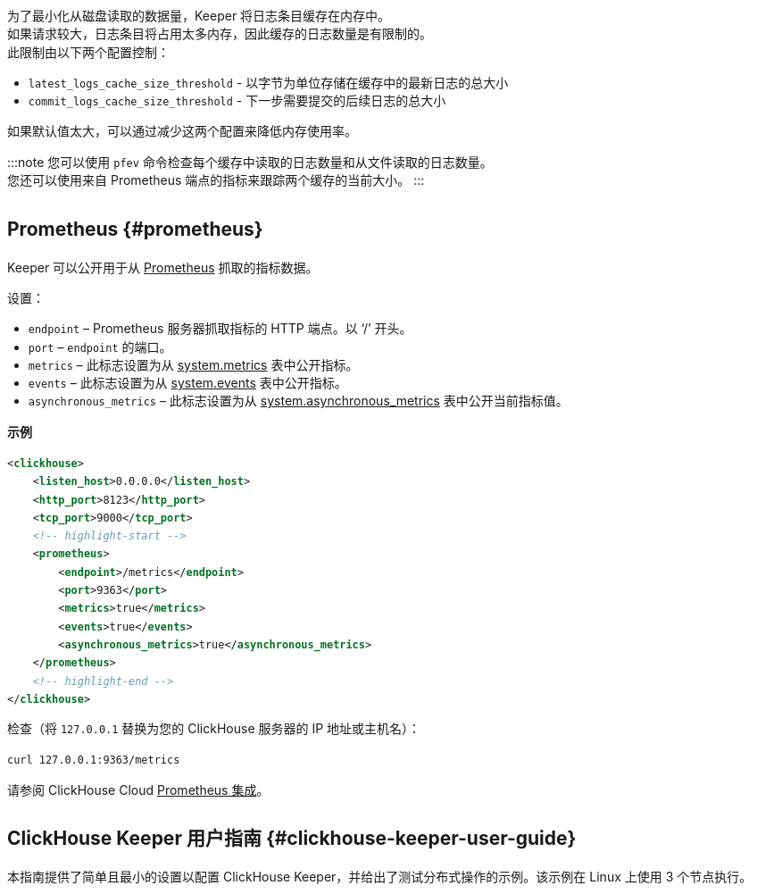 为了最小化从磁盘读取的数据量，Keeper 将日志条目缓存在内存中。  
如果请求较大，日志条目将占用太多内存，因此缓存的日志数量是有限制的。  
此限制由以下两个配置控制：
- `latest_logs_cache_size_threshold` - 以字节为单位存储在缓存中的最新日志的总大小
- `commit_logs_cache_size_threshold` - 下一步需要提交的后续日志的总大小

如果默认值太大，可以通过减少这两个配置来降低内存使用率。

:::note
您可以使用 `pfev` 命令检查每个缓存中读取的日志数量和从文件读取的日志数量。  
您还可以使用来自 Prometheus 端点的指标来跟踪两个缓存的当前大小。
:::

## Prometheus {#prometheus}

Keeper 可以公开用于从 [Prometheus](https://prometheus.io) 抓取的指标数据。

设置：

- `endpoint` – Prometheus 服务器抓取指标的 HTTP 端点。以 ‘/’ 开头。
- `port` – `endpoint` 的端口。
- `metrics` – 此标志设置为从 [system.metrics](/operations/system-tables/metrics) 表中公开指标。
- `events` – 此标志设置为从 [system.events](/operations/system-tables/events) 表中公开指标。
- `asynchronous_metrics` – 此标志设置为从 [system.asynchronous_metrics](/operations/system-tables/asynchronous_metrics) 表中公开当前指标值。

**示例**

``` xml
<clickhouse>
    <listen_host>0.0.0.0</listen_host>
    <http_port>8123</http_port>
    <tcp_port>9000</tcp_port>
    <!-- highlight-start -->
    <prometheus>
        <endpoint>/metrics</endpoint>
        <port>9363</port>
        <metrics>true</metrics>
        <events>true</events>
        <asynchronous_metrics>true</asynchronous_metrics>
    </prometheus>
    <!-- highlight-end -->
</clickhouse>
```

检查（将 `127.0.0.1` 替换为您的 ClickHouse 服务器的 IP 地址或主机名）：
```bash
curl 127.0.0.1:9363/metrics
```

请参阅 ClickHouse Cloud [Prometheus 集成](/integrations/prometheus)。

## ClickHouse Keeper 用户指南 {#clickhouse-keeper-user-guide}

本指南提供了简单且最小的设置以配置 ClickHouse Keeper，并给出了测试分布式操作的示例。该示例在 Linux 上使用 3 个节点执行。
